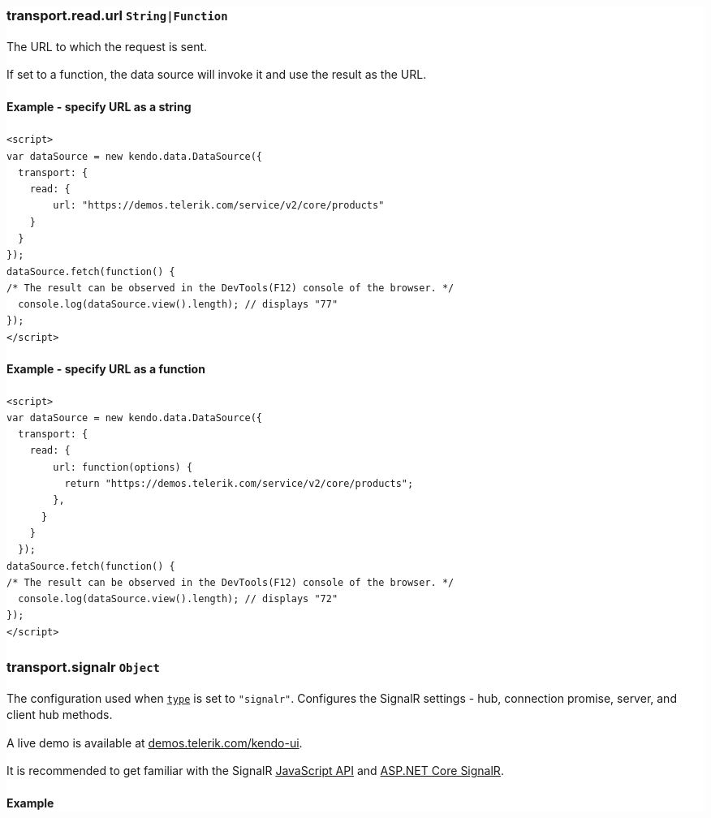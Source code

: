 ### transport.read.url `String|Function`

The URL to which the request is sent.

If set to a function, the data source will invoke it and use the result as the URL.

#### Example - specify URL as a string

    <script>
    var dataSource = new kendo.data.DataSource({
      transport: {
        read: {
            url: "https://demos.telerik.com/service/v2/core/products"
        }
      }
    });
    dataSource.fetch(function() {
	/* The result can be observed in the DevTools(F12) console of the browser. */
      console.log(dataSource.view().length); // displays "77"
    });
    </script>

#### Example - specify URL as a function

    <script>
    var dataSource = new kendo.data.DataSource({
      transport: {
        read: {
            url: function(options) {
              return "https://demos.telerik.com/service/v2/core/products";
            },
          }
        }
      });
    dataSource.fetch(function() {
	/* The result can be observed in the DevTools(F12) console of the browser. */
      console.log(dataSource.view().length); // displays "72"
    });
    </script>

### transport.signalr `Object`

The configuration used when [`type`](/api/javascript/data/datasource#configuration-type) is set to `"signalr"`. Configures the SignalR settings - hub, connection promise, server, and client hub methods.

A live demo is available at [demos.telerik.com/kendo-ui](https://demos.telerik.com/kendo-ui/grid/signalr).

It is recommended to get familiar with the SignalR [JavaScript API](https://www.asp.net/signalr/overview/guide-to-the-api/hubs-api-guide-javascript-client) and [ASP.NET Core SignalR](https://docs.microsoft.com/en-us/aspnet/core/signalr/).

#### Example
